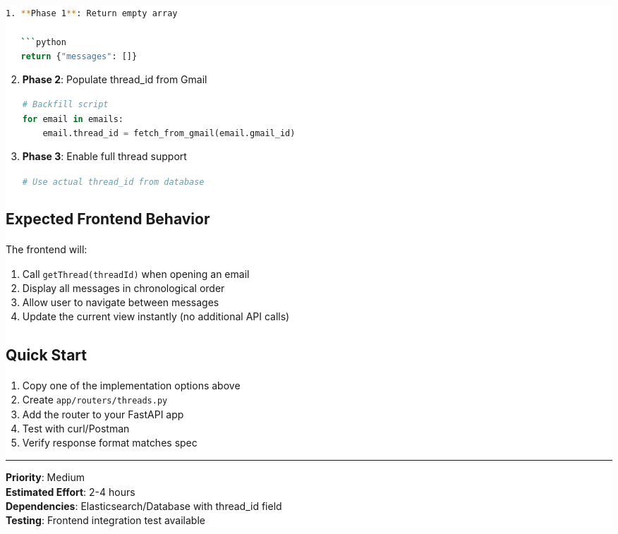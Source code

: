 ```bash
1. **Phase 1**: Return empty array

   ```python
   return {"messages": []}
   ```

2. **Phase 2**: Populate thread_id from Gmail

   ```python
   # Backfill script
   for email in emails:
       email.thread_id = fetch_from_gmail(email.gmail_id)
   ```

3. **Phase 3**: Enable full thread support

   ```python
   # Use actual thread_id from database
   ```

## Expected Frontend Behavior

The frontend will:

1. Call `getThread(threadId)` when opening an email
2. Display all messages in chronological order
3. Allow user to navigate between messages
4. Update the current view instantly (no additional API calls)

## Quick Start

1. Copy one of the implementation options above
2. Create `app/routers/threads.py`
3. Add the router to your FastAPI app
4. Test with curl/Postman
5. Verify response format matches spec

---

**Priority**: Medium  
**Estimated Effort**: 2-4 hours  
**Dependencies**: Elasticsearch/Database with thread_id field  
**Testing**: Frontend integration test available
